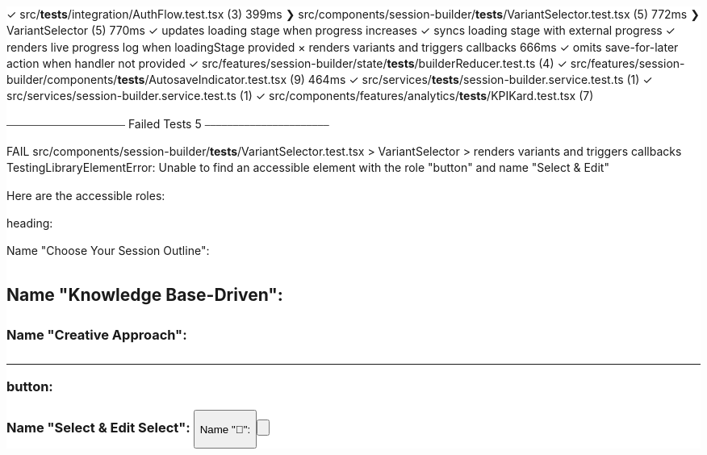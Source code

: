  ✓ src/__tests__/integration/AuthFlow.test.tsx (3) 399ms
 ❯ src/components/session-builder/__tests__/VariantSelector.test.tsx (5) 772ms
   ❯ VariantSelector (5) 770ms
     ✓ updates loading stage when progress increases
     ✓ syncs loading stage with external progress
     ✓ renders live progress log when loadingStage provided
     × renders variants and triggers callbacks 666ms
     ✓ omits save-for-later action when handler not provided
 ✓ src/features/session-builder/state/__tests__/builderReducer.test.ts (4)
 ✓ src/features/session-builder/components/__tests__/AutosaveIndicator.test.tsx (9) 464ms
 ✓ src/services/__tests__/session-builder.service.test.ts (1)
 ✓ src/services/session-builder.service.test.ts (1)
 ✓ src/components/features/analytics/__tests__/KPIKard.test.tsx (7)

⎯⎯⎯⎯⎯⎯⎯⎯⎯⎯⎯⎯⎯⎯⎯⎯⎯⎯⎯⎯⎯ Failed Tests 5 ⎯⎯⎯⎯⎯⎯⎯⎯⎯⎯⎯⎯⎯⎯⎯⎯⎯⎯⎯⎯⎯⎯

 FAIL  src/components/session-builder/__tests__/VariantSelector.test.tsx > VariantSelector > renders variants and triggers callbacks
TestingLibraryElementError: Unable to find an accessible element with the role "button" and name "Select & Edit"

Here are the accessible roles:

  heading:

  Name "Choose Your Session Outline":
  <h2
    class="text-lg sm:text-xl font-semibold text-gray-900 mb-2"
  />

  Name "Knowledge Base-Driven":
  <h3
    class="font-semibold text-base sm:text-lg text-gray-900"
  />

  Name "Creative Approach":
  <h3
    class="font-semibold text-base sm:text-lg text-gray-900"
  />

  --------------------------------------------------
  button:

  Name "Select & Edit Select":
  <button
    class="inline-flex items-center justify-center whitespace-nowrap rounded-md font-medium ring-offset-background transition-colors focus-visible:outline-none focus-visible:ring-2 focus-visible:ring-ring focus-visible:ring-offset-2 disabled:pointer-events-none disabled:opacity-50 bg-primary text-primary-foreground hover:bg-primary/90 h-10 px-4 py-2 flex-1 text-sm sm:text-base"
  />

  Name "💾":
  <button
    class="inline-flex items-center justify-center whitespace-nowrap text-sm font-medium ring-offset-background transition-colors focus-visible:outline-none focus-visible:ring-2 focus-visible:ring-ring focus-visible:ring-offset-2 disabled:pointer-events-none disabled:opacity-50 border border-input bg-background hover:bg-accent hover:text-accent-foreground h-9 rounded-md px-3"
    title="Save for later"
  />
